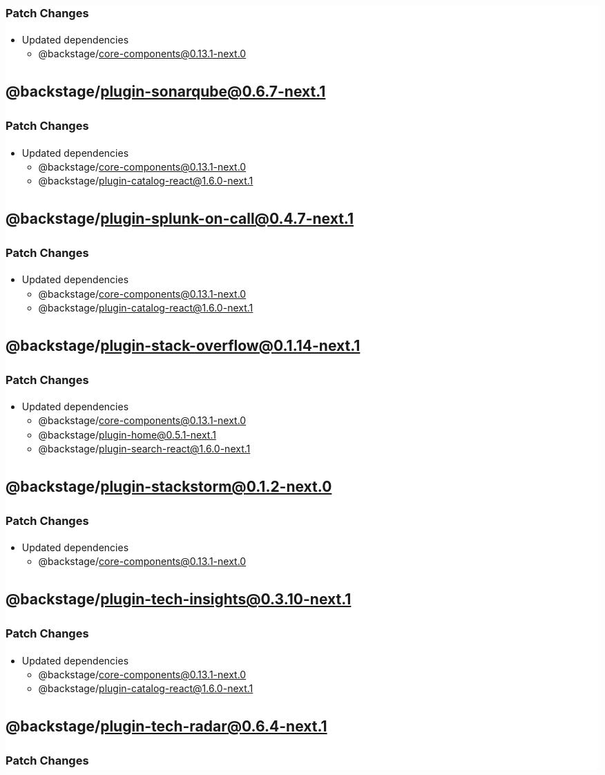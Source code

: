 ### Patch Changes

- Updated dependencies
  - @backstage/core-components@0.13.1-next.0

## @backstage/plugin-sonarqube@0.6.7-next.1

### Patch Changes

- Updated dependencies
  - @backstage/core-components@0.13.1-next.0
  - @backstage/plugin-catalog-react@1.6.0-next.1

## @backstage/plugin-splunk-on-call@0.4.7-next.1

### Patch Changes

- Updated dependencies
  - @backstage/core-components@0.13.1-next.0
  - @backstage/plugin-catalog-react@1.6.0-next.1

## @backstage/plugin-stack-overflow@0.1.14-next.1

### Patch Changes

- Updated dependencies
  - @backstage/core-components@0.13.1-next.0
  - @backstage/plugin-home@0.5.1-next.1
  - @backstage/plugin-search-react@1.6.0-next.1

## @backstage/plugin-stackstorm@0.1.2-next.0

### Patch Changes

- Updated dependencies
  - @backstage/core-components@0.13.1-next.0

## @backstage/plugin-tech-insights@0.3.10-next.1

### Patch Changes

- Updated dependencies
  - @backstage/core-components@0.13.1-next.0
  - @backstage/plugin-catalog-react@1.6.0-next.1

## @backstage/plugin-tech-radar@0.6.4-next.1

### Patch Changes
